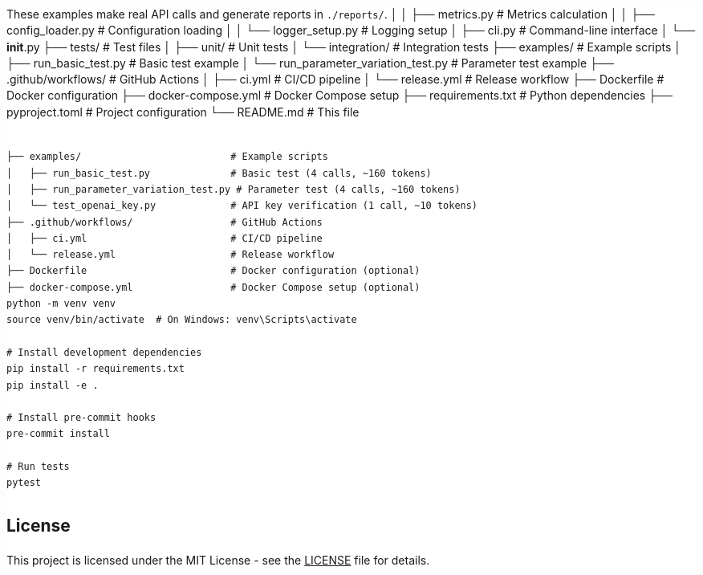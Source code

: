 These examples make real API calls and generate reports in `./reports/`.
│   │   ├── metrics.py                 # Metrics calculation
│   │   ├── config_loader.py           # Configuration loading
│   │   └── logger_setup.py            # Logging setup
│   ├── cli.py                         # Command-line interface
│   └── __init__.py
├── tests/                             # Test files
│   ├── unit/                          # Unit tests
│   └── integration/                   # Integration tests
├── examples/                          # Example scripts
│   ├── run_basic_test.py              # Basic test example
│   └── run_parameter_variation_test.py # Parameter test example
├── .github/workflows/                 # GitHub Actions
│   ├── ci.yml                         # CI/CD pipeline
│   └── release.yml                    # Release workflow
├── Dockerfile                         # Docker configuration
├── docker-compose.yml                 # Docker Compose setup
├── requirements.txt                   # Python dependencies
├── pyproject.toml                     # Project configuration
└── README.md                          # This file
```

├── examples/                          # Example scripts
│   ├── run_basic_test.py              # Basic test (4 calls, ~160 tokens)
│   ├── run_parameter_variation_test.py # Parameter test (4 calls, ~160 tokens)
│   └── test_openai_key.py             # API key verification (1 call, ~10 tokens)
├── .github/workflows/                 # GitHub Actions
│   ├── ci.yml                         # CI/CD pipeline
│   └── release.yml                    # Release workflow
├── Dockerfile                         # Docker configuration (optional)
├── docker-compose.yml                 # Docker Compose setup (optional)
python -m venv venv
source venv/bin/activate  # On Windows: venv\Scripts\activate

# Install development dependencies
pip install -r requirements.txt
pip install -e .

# Install pre-commit hooks
pre-commit install

# Run tests
pytest
```

## License

This project is licensed under the MIT License - see the [LICENSE](LICENSE) file for details.




